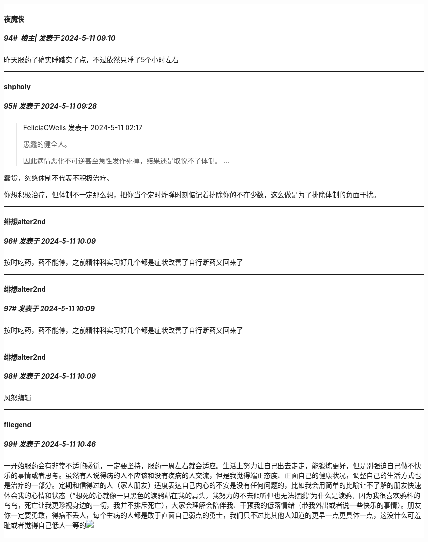 
*****

####  夜魔侠  
##### 94#         楼主| 发表于 2024-5-11 09:10

昨天服药了确实睡踏实了点，不过依然只睡了5个小时左右


*****

####  shpholy  
##### 95#       发表于 2024-5-11 09:28

<blockquote><a href="httphttps://bbs.saraba1st.com/2b/forum.php?mod=redirect&amp;goto=findpost&amp;pid=64880285&amp;ptid=2183237" target="_blank">FeliciaCWells 发表于 2024-5-11 02:17</a>

愚蠢的健全人。

因此病情恶化不可逆甚至急性发作死掉，结果还是取悦不了体制。 ...</blockquote>
蠢货，忽悠体制不代表不积极治疗。

你想积极治疗，但体制不一定那么想，把你当个定时炸弹时刻惦记着排除你的不在少数，这么做是为了排除体制的负面干扰。


*****

####  绯想alter2nd  
##### 96#       发表于 2024-5-11 10:09

按时吃药，药不能停，之前精神科实习好几个都是症状改善了自行断药又回来了

*****

####  绯想alter2nd  
##### 97#       发表于 2024-5-11 10:09

按时吃药，药不能停，之前精神科实习好几个都是症状改善了自行断药又回来了

*****

####  绯想alter2nd  
##### 98#       发表于 2024-5-11 10:09

风怒编辑


*****

####  fliegend  
##### 99#       发表于 2024-5-11 10:46

一开始服药会有非常不适的感觉，一定要坚持，服药一周左右就会适应。生活上努力让自己出去走走，能锻炼更好，但是别强迫自己做不快乐的事情或者思考。虽然有人说得病的人不应该和没有疾病的人交流，但是我觉得端正态度、正面自己的健康状况，调整自己的生活方式也是治疗的一部分。定期和信得过的人（家人朋友）适度表达自己内心的不安是没有任何问题的，比如我会用简单的比喻让不了解的朋友快速体会我的心情和状态（“想死的心就像一只黑色的渡鸦站在我的肩头，我努力的不去倾听但也无法摆脱”为什么是渡鸦，因为我很喜欢鸦科的鸟鸟，死亡让我更珍视身边的一切，我并不排斥死亡），大家会理解会陪伴我、干预我的低落情绪（带我外出或者说一些快乐的事情）。朋友你一定要勇敢，得病不丢人，每个生病的人都是敢于直面自己弱点的勇士，我们只不过比其他人知道的更早一点更具体一点，这没什么可羞耻或者觉得自己低人一等的<img src="https://static.saraba1st.com/image/smiley/face2017/057.png" referrerpolicy="no-referrer">


*****

